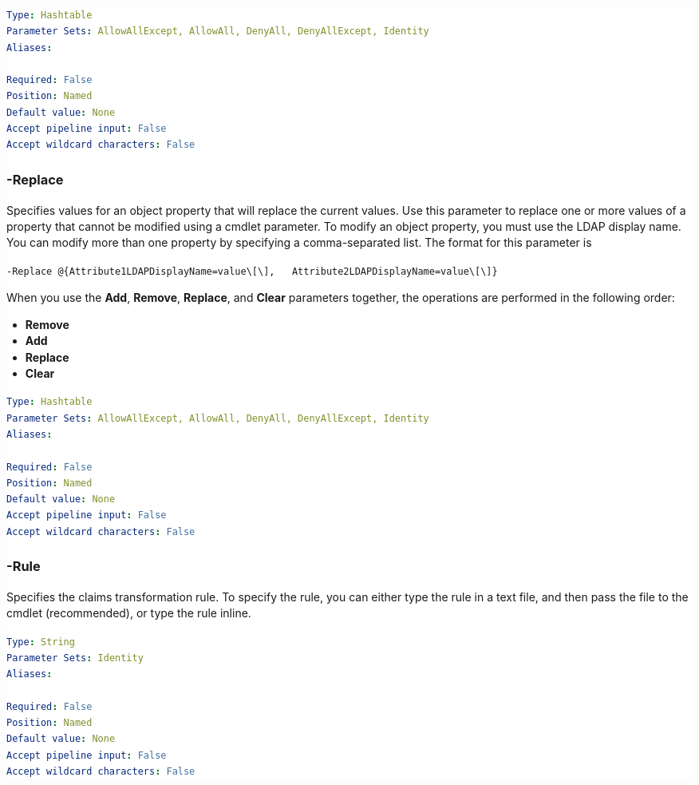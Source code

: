 ```yaml
Type: Hashtable
Parameter Sets: AllowAllExcept, AllowAll, DenyAll, DenyAllExcept, Identity
Aliases: 

Required: False
Position: Named
Default value: None
Accept pipeline input: False
Accept wildcard characters: False
```

### -Replace
Specifies values for an object property that will replace the current values.
Use this parameter to replace one or more values of a property that cannot be modified using a cmdlet parameter.
To modify an object property, you must use the LDAP display name.
You can modify more than one property by specifying a comma-separated list.
The format for this parameter is

`-Replace @{Attribute1LDAPDisplayName=value\[\],   Attribute2LDAPDisplayName=value\[\]}`

When you use the **Add**, **Remove**, **Replace**, and **Clear** parameters together, the operations are performed in the following order:

- **Remove**
- **Add**
- **Replace**
- **Clear**

```yaml
Type: Hashtable
Parameter Sets: AllowAllExcept, AllowAll, DenyAll, DenyAllExcept, Identity
Aliases: 

Required: False
Position: Named
Default value: None
Accept pipeline input: False
Accept wildcard characters: False
```

### -Rule
Specifies the claims transformation rule.
To specify the rule, you can either type the rule in a text file, and then pass the file to the cmdlet (recommended), or type the rule inline.

```yaml
Type: String
Parameter Sets: Identity
Aliases: 

Required: False
Position: Named
Default value: None
Accept pipeline input: False
Accept wildcard characters: False
```

